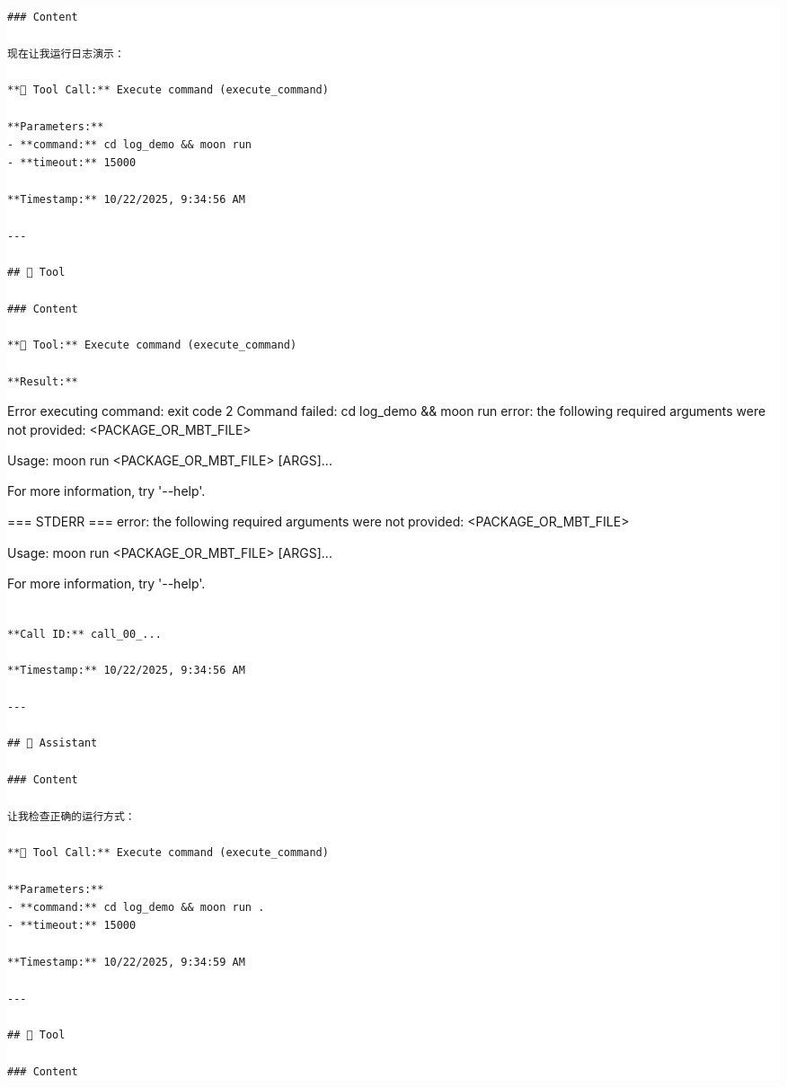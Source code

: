 ```
### Content

现在让我运行日志演示：

**🔧 Tool Call:** Execute command (execute_command)

**Parameters:**
- **command:** cd log_demo && moon run
- **timeout:** 15000

**Timestamp:** 10/22/2025, 9:34:56 AM

---

## 🔧 Tool

### Content

**🔧 Tool:** Execute command (execute_command)

**Result:**

```
Error executing command: exit code 2 Command failed: cd log_demo && moon run
error: the following required arguments were not provided:
  <PACKAGE_OR_MBT_FILE>

Usage: moon run <PACKAGE_OR_MBT_FILE> [ARGS]...

For more information, try '--help'.

=== STDERR ===
error: the following required arguments were not provided:
  <PACKAGE_OR_MBT_FILE>

Usage: moon run <PACKAGE_OR_MBT_FILE> [ARGS]...

For more information, try '--help'.

```

**Call ID:** call_00_...

**Timestamp:** 10/22/2025, 9:34:56 AM

---

## 🤖 Assistant

### Content

让我检查正确的运行方式：

**🔧 Tool Call:** Execute command (execute_command)

**Parameters:**
- **command:** cd log_demo && moon run .
- **timeout:** 15000

**Timestamp:** 10/22/2025, 9:34:59 AM

---

## 🔧 Tool

### Content
```